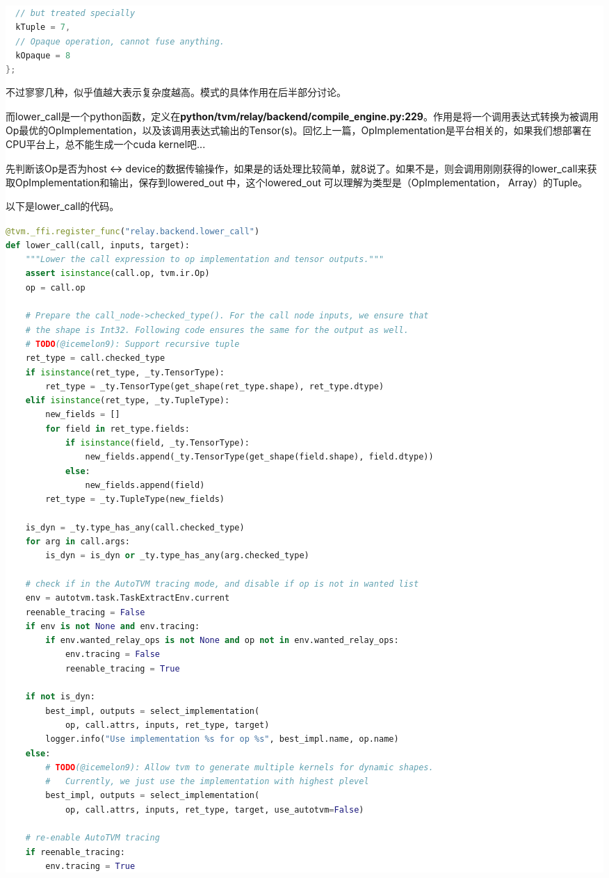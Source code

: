 ```c++
  // but treated specially
  kTuple = 7,
  // Opaque operation, cannot fuse anything.
  kOpaque = 8
};
```

不过寥寥几种，似乎值越大表示复杂度越高。模式的具体作用在后半部分讨论。

而lower_call是一个python函数，定义在**python/tvm/relay/backend/compile_engine.py:229**。作用是将一个调用表达式转换为被调用Op最优的OpImplementation，以及该调用表达式输出的Tensor(s)。回忆上一篇，OpImplementation是平台相关的，如果我们想部署在CPU平台上，总不能生成一个cuda kernel吧...

先判断该Op是否为host <-> device的数据传输操作，如果是的话处理比较简单，就8说了。如果不是，则会调用刚刚获得的lower_call来获取OpImplementation和输出，保存到lowered_out 中，这个lowered_out 可以理解为类型是（OpImplementation， Array<Tensor>）的Tuple。

以下是lower_call的代码。

```python
@tvm._ffi.register_func("relay.backend.lower_call")
def lower_call(call, inputs, target):
    """Lower the call expression to op implementation and tensor outputs."""
    assert isinstance(call.op, tvm.ir.Op)
    op = call.op

    # Prepare the call_node->checked_type(). For the call node inputs, we ensure that
    # the shape is Int32. Following code ensures the same for the output as well.
    # TODO(@icemelon9): Support recursive tuple
    ret_type = call.checked_type
    if isinstance(ret_type, _ty.TensorType):
        ret_type = _ty.TensorType(get_shape(ret_type.shape), ret_type.dtype)
    elif isinstance(ret_type, _ty.TupleType):
        new_fields = []
        for field in ret_type.fields:
            if isinstance(field, _ty.TensorType):
                new_fields.append(_ty.TensorType(get_shape(field.shape), field.dtype))
            else:
                new_fields.append(field)
        ret_type = _ty.TupleType(new_fields)

    is_dyn = _ty.type_has_any(call.checked_type)
    for arg in call.args:
        is_dyn = is_dyn or _ty.type_has_any(arg.checked_type)

    # check if in the AutoTVM tracing mode, and disable if op is not in wanted list
    env = autotvm.task.TaskExtractEnv.current
    reenable_tracing = False
    if env is not None and env.tracing:
        if env.wanted_relay_ops is not None and op not in env.wanted_relay_ops:
            env.tracing = False
            reenable_tracing = True

    if not is_dyn:
        best_impl, outputs = select_implementation(
            op, call.attrs, inputs, ret_type, target)
        logger.info("Use implementation %s for op %s", best_impl.name, op.name)
    else:
        # TODO(@icemelon9): Allow tvm to generate multiple kernels for dynamic shapes.
        #   Currently, we just use the implementation with highest plevel
        best_impl, outputs = select_implementation(
            op, call.attrs, inputs, ret_type, target, use_autotvm=False)

    # re-enable AutoTVM tracing
    if reenable_tracing:
        env.tracing = True
```